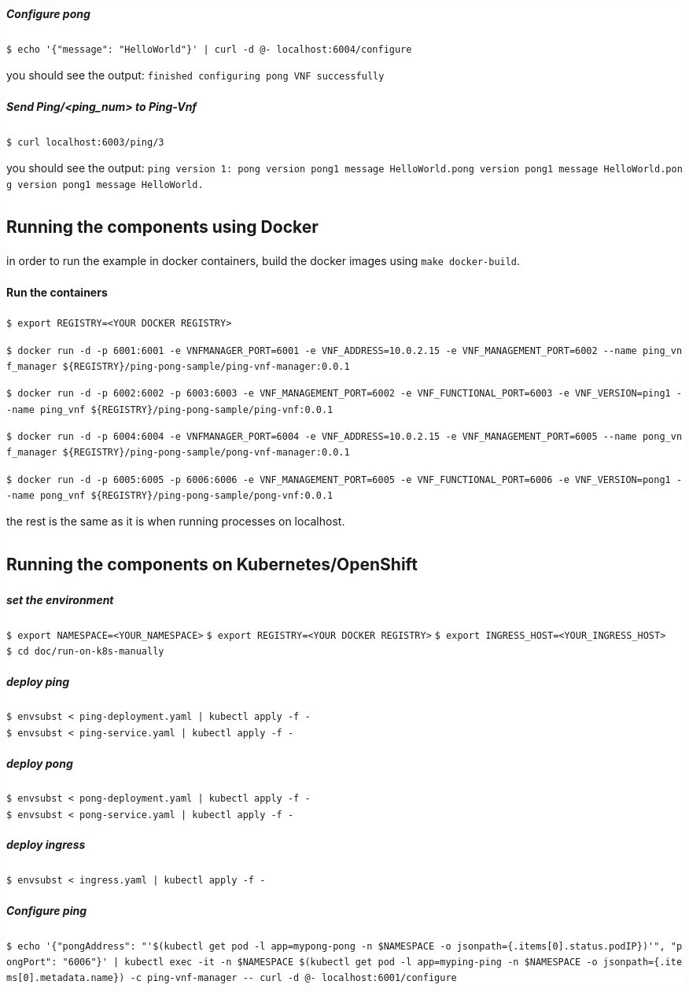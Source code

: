 ##### Configure pong
`$ echo '{"message": "HelloWorld"}' | curl -d @- localhost:6004/configure`

you should see the output: `finished configuring pong VNF successfully`

##### Send Ping/<ping_num> to Ping-Vnf
`$ curl localhost:6003/ping/3`

you should see the output: `ping version 1: pong version pong1 message HelloWorld.pong version pong1 message HelloWorld.pong version pong1 message HelloWorld.`

## Running the components using Docker

in order to run the example in docker containers, build the docker images using `make docker-build`.

#### Run the containers

`$ export REGISTRY=<YOUR DOCKER REGISTRY>`

`$ docker run -d -p 6001:6001 -e VNFMANAGER_PORT=6001 -e VNF_ADDRESS=10.0.2.15 -e VNF_MANAGEMENT_PORT=6002 --name ping_vnf_manager ${REGISTRY}/ping-pong-sample/ping-vnf-manager:0.0.1`

`$ docker run -d -p 6002:6002 -p 6003:6003 -e VNF_MANAGEMENT_PORT=6002 -e VNF_FUNCTIONAL_PORT=6003 -e VNF_VERSION=ping1 --name ping_vnf ${REGISTRY}/ping-pong-sample/ping-vnf:0.0.1`

`$ docker run -d -p 6004:6004 -e VNFMANAGER_PORT=6004 -e VNF_ADDRESS=10.0.2.15 -e VNF_MANAGEMENT_PORT=6005 --name pong_vnf_manager ${REGISTRY}/ping-pong-sample/pong-vnf-manager:0.0.1`

`$ docker run -d -p 6005:6005 -p 6006:6006 -e VNF_MANAGEMENT_PORT=6005 -e VNF_FUNCTIONAL_PORT=6006 -e VNF_VERSION=pong1 --name pong_vnf ${REGISTRY}/ping-pong-sample/pong-vnf:0.0.1`

the rest is the same as it is when running processes on localhost.

## Running the components on Kubernetes/OpenShift 
##### set the environment

`$ export NAMESPACE=<YOUR_NAMESPACE>`
`$ export REGISTRY=<YOUR DOCKER REGISTRY>`
`$ export INGRESS_HOST=<YOUR_INGRESS_HOST>`  
`$ cd doc/run-on-k8s-manually`

##### deploy ping 

`$ envsubst < ping-deployment.yaml | kubectl apply -f -`  
`$ envsubst < ping-service.yaml | kubectl apply -f -`  

##### deploy pong 

`$ envsubst < pong-deployment.yaml | kubectl apply -f -`  
`$ envsubst < pong-service.yaml | kubectl apply -f -`  

##### deploy ingress
`$ envsubst < ingress.yaml | kubectl apply -f -`  

##### Configure ping
`$ echo '{"pongAddress": "'$(kubectl get pod -l app=mypong-pong -n $NAMESPACE -o jsonpath={.items[0].status.podIP})'", "pongPort": "6006"}' | kubectl exec -it -n $NAMESPACE $(kubectl get pod -l app=myping-ping -n $NAMESPACE -o jsonpath={.items[0].metadata.name}) -c ping-vnf-manager -- curl -d @- localhost:6001/configure`    
